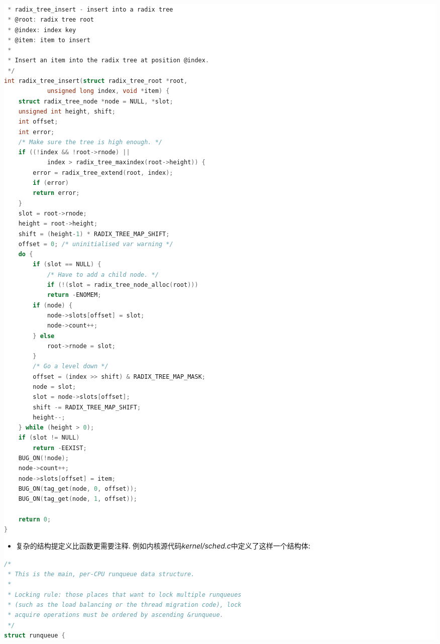 ```c
 * radix_tree_insert - insert into a radix tree
 * @root: radix tree root
 * @index: index key
 * @item: item to insert
 *
 * Insert an item into the radix tree at position @index.
 */
int radix_tree_insert(struct radix_tree_root *root, 
			unsigned long index, void *item) {
	struct radix_tree_node *node = NULL, *slot;
   	unsigned int height, shift;
   	int offset;
   	int error;
   	/* Make sure the tree is high enough. */
   	if ((!index && !root->rnode) ||
   			index > radix_tree_maxindex(root->height)) {
		error = radix_tree_extend(root, index);
		if (error)
		return error;
   	}
	slot = root->rnode;
	height = root->height;
	shift = (height-1) * RADIX_TREE_MAP_SHIFT;
	offset = 0; /* uninitialised var warning */
   	do {
		if (slot == NULL) {
			/* Have to add a child node. */
			if (!(slot = radix_tree_node_alloc(root)))
			return -ENOMEM;
		if (node) {
			node->slots[offset] = slot;
			node->count++;
		} else
			root->rnode = slot;
		}
		/* Go a level down */
		offset = (index >> shift) & RADIX_TREE_MAP_MASK;
		node = slot;
		slot = node->slots[offset];
		shift -= RADIX_TREE_MAP_SHIFT;
		height--;
	} while (height > 0);
	if (slot != NULL)
		return -EEXIST;
	BUG_ON(!node);
	node->count++;
	node->slots[offset] = item;
	BUG_ON(tag_get(node, 0, offset));
	BUG_ON(tag_get(node, 1, offset));

	return 0;
}
```
  - 复杂的结构提定义比函数更需要注释. 例如内核源代码*kernel/sched.c*中定义了这样一个结构体:
```c
/*
 * This is the main, per-CPU runqueue data structure.
 *
 * Locking rule: those places that want to lock multiple runqueues
 * (such as the load balancing or the thread migration code), lock
 * acquire operations must be ordered by ascending &runqueue.
 */
struct runqueue {
```